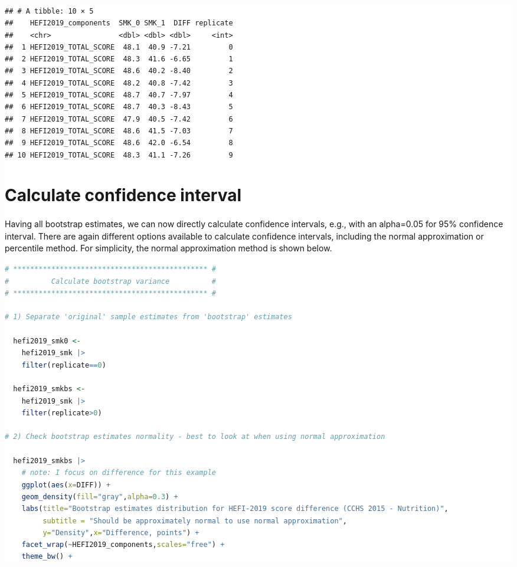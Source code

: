     ## # A tibble: 10 × 5
    ##    HEFI2019_components  SMK_0 SMK_1  DIFF replicate
    ##    <chr>                <dbl> <dbl> <dbl>     <int>
    ##  1 HEFI2019_TOTAL_SCORE  48.1  40.9 -7.21         0
    ##  2 HEFI2019_TOTAL_SCORE  48.3  41.6 -6.65         1
    ##  3 HEFI2019_TOTAL_SCORE  48.6  40.2 -8.40         2
    ##  4 HEFI2019_TOTAL_SCORE  48.2  40.8 -7.42         3
    ##  5 HEFI2019_TOTAL_SCORE  48.7  40.7 -7.97         4
    ##  6 HEFI2019_TOTAL_SCORE  48.7  40.3 -8.43         5
    ##  7 HEFI2019_TOTAL_SCORE  47.9  40.5 -7.42         6
    ##  8 HEFI2019_TOTAL_SCORE  48.6  41.5 -7.03         7
    ##  9 HEFI2019_TOTAL_SCORE  48.6  42.0 -6.54         8
    ## 10 HEFI2019_TOTAL_SCORE  48.3  41.1 -7.26         9

# Calculate confidence interval

Having all bootstrap estimates, we can now directly calculate confidence
intervals, e.g., with an alpha=0.05 for 95% confidence interval. There
are again different options available to calculate confidence intervals,
including the normal approximation or percentile method. For simplicity,
the normal approximation method is shown below.

``` r
# ********************************************** #
#          Calculate bootstrap variance          #
# ********************************************** #

# 1) Separate 'original' sample estimates from 'bootstrap' estimates

  hefi2019_smk0 <- 
    hefi2019_smk |> 
    filter(replicate==0)

  hefi2019_smkbs <-
    hefi2019_smk |>
    filter(replicate>0)

# 2) Check bootstrap estimates normality - best to look at when using normal approximation

  hefi2019_smkbs |>
    # note: I focus on difference for this example
    ggplot(aes(x=DIFF)) +
    geom_density(fill="gray",alpha=0.3) +
    labs(title="Bootstrap estimates distribution for HEFI-2019 score difference (CCHS 2015 - Nutrition)",
         subtitle = "Should be approximately normal to use normal approximation",
         y="Density",x="Difference, points") +
    facet_wrap(~HEFI2019_components,scales="free") +
    theme_bw() +
```